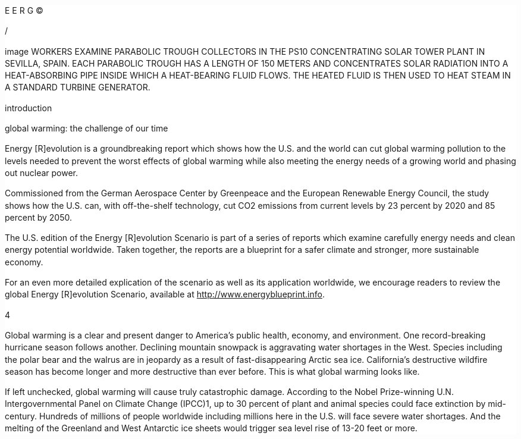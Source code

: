 E
E
R
G
©

/

image WORKERS EXAMINE PARABOLIC TROUGH COLLECTORS IN THE PS10 CONCENTRATING SOLAR TOWER PLANT IN SEVILLA, SPAIN. EACH PARABOLIC TROUGH HAS A LENGTH OF
150 METERS AND CONCENTRATES SOLAR RADIATION INTO A HEAT-ABSORBING PIPE INSIDE WHICH A HEAT-BEARING FLUID FLOWS. THE HEATED FLUID IS THEN USED TO HEAT
STEAM IN A STANDARD TURBINE GENERATOR.

introduction

global warming: the challenge of our time

Energy [R]evolution is a groundbreaking report which shows how
the U.S. and the world can cut global warming pollution to the
levels needed to prevent the worst effects of global warming while
also meeting the energy needs of a growing world and phasing out
nuclear power.

Commissioned from the German Aerospace Center by Greenpeace
and the European Renewable Energy Council, the study shows how
the U.S. can, with off-the-shelf technology, cut CO2 emissions from
current levels by 23 percent by 2020 and 85 percent by 2050.

The U.S. edition of the Energy [R]evolution Scenario is part of a
series of reports which examine carefully energy needs and clean
energy potential worldwide. Taken together, the reports are a
blueprint for a safer climate and stronger, more sustainable economy.

For an even more detailed explication of the scenario as well as its
application worldwide, we encourage readers to review the global
Energy [R]evolution Scenario, available at
http://www.energyblueprint.info.

4

Global warming is a clear and present danger to America’s public
health, economy, and environment. One record-breaking hurricane
season follows another. Declining mountain snowpack is aggravating
water shortages in the West. Species including the polar bear and the
walrus are in jeopardy as a result of fast-disappearing Arctic sea ice.
California’s destructive wildfire season has become longer and more
destructive than ever before. This is what global warming looks like.

If left unchecked, global warming will cause truly catastrophic damage.
According to the Nobel Prize-winning U.N. Intergovernmental Panel on
Climate Change (IPCC)1, up to 30 percent of plant and animal species
could face extinction by mid-century. Hundreds of millions of people
worldwide including millions here in the U.S. will face severe water
shortages. And the melting of the Greenland and West Antarctic ice
sheets would trigger sea level rise of 13-20 feet or more.
